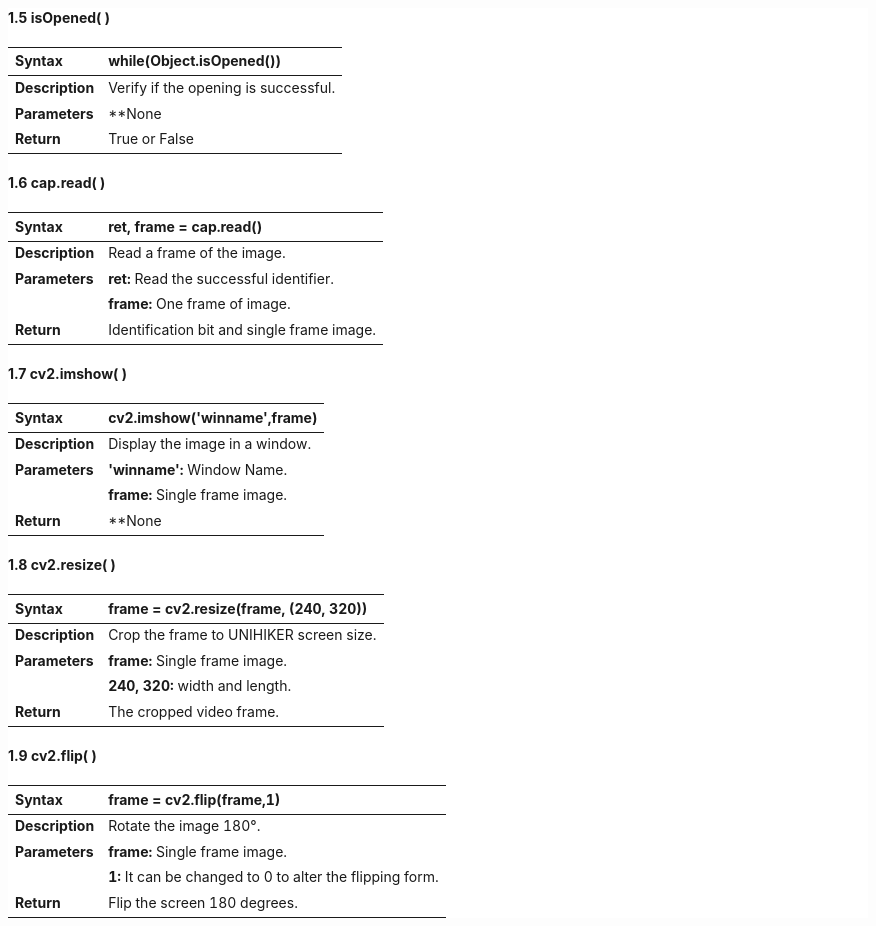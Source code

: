 
#### 1.5 isOpened( )
| **Syntax**          | **while(Object.isOpened())**     |   
| :--------------     | :--------------------      |
| **Description**     | Verify if the opening is successful.       |  
| **Parameters**      | **None  |                  
| **Return**          | True or False    |  


#### 1.6 cap.read( )
| **Syntax**          | **ret, frame = cap.read()**     |   
| :--------------     | :--------------------      |
| **Description**     | Read a frame of the image.       |  
| **Parameters**      | **ret:** Read the successful identifier. |      
|                     | **frame:** One frame of image.         |  
| **Return**          | Identification bit and single frame image.    |  


#### 1.7 cv2.imshow( )
| **Syntax**          | **cv2.imshow('winname',frame)**     |   
| :--------------     | :--------------------      |
| **Description**     | Display the image in a window.       |  
| **Parameters**      | **'winname':** Window Name. |      
|                     | **frame:** Single frame image.         |  
| **Return**          | **None    |  


#### 1.8 cv2.resize( )
| **Syntax**          | **frame = cv2.resize(frame, (240, 320))**     |   
| :--------------     | :--------------------      |
| **Description**     | Crop the frame to UNIHIKER screen size.      |  
| **Parameters**      | **frame:** Single frame image. |      
|                     | **240, 320:** width and length.        |  
| **Return**          | The cropped video frame.   |  



#### 1.9 cv2.flip( )
| **Syntax**          | **frame = cv2.flip(frame,1)**     |   
| :--------------     | :--------------------      |
| **Description**     | Rotate the image 180°.      |  
| **Parameters**      | **frame:** Single frame image. |      
|                     | **1:** It can be changed to 0 to alter the flipping form.      |  
| **Return**          | Flip the screen 180 degrees.   |  
